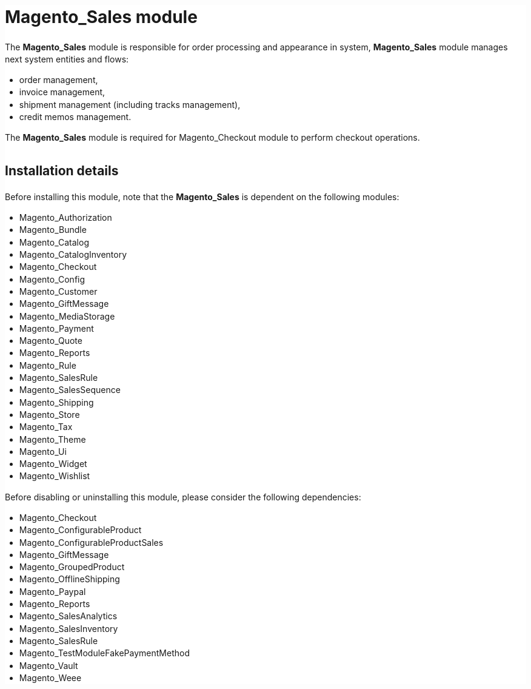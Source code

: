 # Magento_Sales module

The **Magento_Sales** module is responsible for order processing and appearance in system, **Magento_Sales** module manages next system entities and flows:

- order management,
- invoice management,
- shipment management (including tracks management),
- credit memos management.

The **Magento_Sales** module is required for Magento_Checkout module to perform checkout operations.

## Installation details

Before installing this module, note that the **Magento_Sales** is dependent on the following modules:

- Magento_Authorization
- Magento_Bundle
- Magento_Catalog
- Magento_CatalogInventory
- Magento_Checkout
- Magento_Config
- Magento_Customer
- Magento_GiftMessage
- Magento_MediaStorage
- Magento_Payment
- Magento_Quote
- Magento_Reports
- Magento_Rule
- Magento_SalesRule
- Magento_SalesSequence
- Magento_Shipping
- Magento_Store
- Magento_Tax
- Magento_Theme
- Magento_Ui
- Magento_Widget
- Magento_Wishlist

Before disabling or uninstalling this module, please consider the following dependencies:

- Magento_Checkout
- Magento_ConfigurableProduct
- Magento_ConfigurableProductSales
- Magento_GiftMessage
- Magento_GroupedProduct
- Magento_OfflineShipping
- Magento_Paypal
- Magento_Reports
- Magento_SalesAnalytics
- Magento_SalesInventory
- Magento_SalesRule
- Magento_TestModuleFakePaymentMethod
- Magento_Vault
- Magento_Weee
